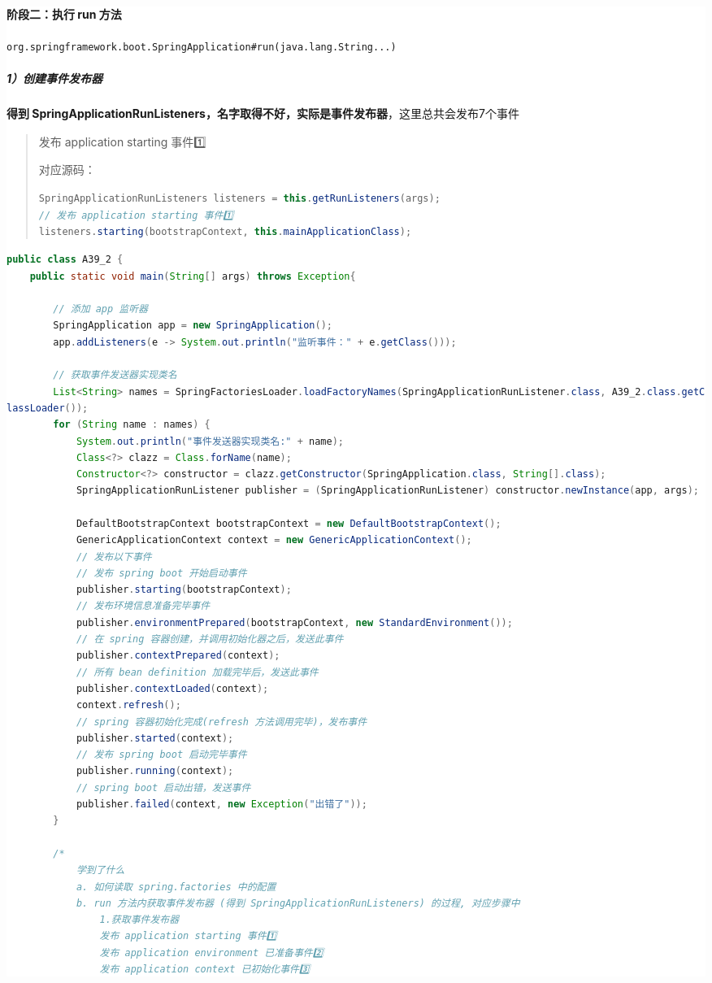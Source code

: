 #### 阶段二：执行 run 方法

`org.springframework.boot.SpringApplication#run(java.lang.String...)`

##### 1）创建事件发布器

**得到 SpringApplicationRunListeners，名字取得不好，实际是事件发布器**，这里总共会发布7个事件

> 发布 application starting 事件1️⃣
>
> 对应源码：
>
> ```java
> SpringApplicationRunListeners listeners = this.getRunListeners(args);
> // 发布 application starting 事件1️⃣
> listeners.starting(bootstrapContext, this.mainApplicationClass);
> ```

```java
public class A39_2 {
    public static void main(String[] args) throws Exception{

        // 添加 app 监听器
        SpringApplication app = new SpringApplication();
        app.addListeners(e -> System.out.println("监听事件：" + e.getClass()));

        // 获取事件发送器实现类名
        List<String> names = SpringFactoriesLoader.loadFactoryNames(SpringApplicationRunListener.class, A39_2.class.getClassLoader());
        for (String name : names) {
            System.out.println("事件发送器实现类名:" + name);
            Class<?> clazz = Class.forName(name);
            Constructor<?> constructor = clazz.getConstructor(SpringApplication.class, String[].class);
            SpringApplicationRunListener publisher = (SpringApplicationRunListener) constructor.newInstance(app, args);

            DefaultBootstrapContext bootstrapContext = new DefaultBootstrapContext();
            GenericApplicationContext context = new GenericApplicationContext();
            // 发布以下事件
            // 发布 spring boot 开始启动事件
            publisher.starting(bootstrapContext);
            // 发布环境信息准备完毕事件
            publisher.environmentPrepared(bootstrapContext, new StandardEnvironment());
            // 在 spring 容器创建，并调用初始化器之后，发送此事件
            publisher.contextPrepared(context);
            // 所有 bean definition 加载完毕后，发送此事件
            publisher.contextLoaded(context);
            context.refresh();
            // spring 容器初始化完成(refresh 方法调用完毕)，发布事件
            publisher.started(context);
            // 发布 spring boot 启动完毕事件
            publisher.running(context);
            // spring boot 启动出错，发送事件
            publisher.failed(context, new Exception("出错了"));
        }

        /*
            学到了什么
            a. 如何读取 spring.factories 中的配置
            b. run 方法内获取事件发布器 (得到 SpringApplicationRunListeners) 的过程, 对应步骤中
                1.获取事件发布器
                发布 application starting 事件1️⃣
                发布 application environment 已准备事件2️⃣
                发布 application context 已初始化事件3️⃣
```